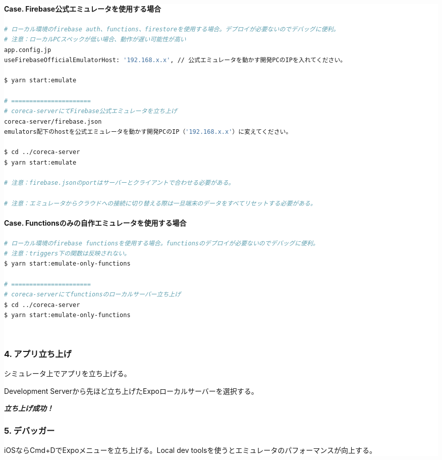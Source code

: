 

#### **Case. Firebase公式エミュレータを使用する場合**

```sh
# ローカル環境のfirebase auth、functions、firestoreを使用する場合。デプロイが必要ないのでデバッグに便利。
# 注意：ローカルPCスペックが低い場合、動作が遅い可能性が高い
app.config.jp
useFirebaseOfficialEmulatorHost: '192.168.x.x', // 公式エミュレータを動かす開発PCのIPを入れてください。

$ yarn start:emulate

# ======================
# coreca-serverにてFirebase公式エミュレータを立ち上げ
coreca-server/firebase.json
emulators配下のhostを公式エミュレータを動かす開発PCのIP（'192.168.x.x'）に変えてください。

$ cd ../coreca-server
$ yarn start:emulate

# 注意：firebase.jsonのportはサーバーとクライアントで合わせる必要がある。

# 注意：エミュレータからクラウドへの接続に切り替える際は一旦端末のデータをすべてリセットする必要がある。

```

#### **Case. Functionsのみの自作エミュレータを使用する場合**

```sh
# ローカル環境のfirebase functionsを使用する場合。functionsのデプロイが必要ないのでデバッグに便利。
# 注意：triggers下の関数は反映されない。
$ yarn start:emulate-only-functions

# ======================
# coreca-serverにてfunctionsのローカルサーバー立ち上げ
$ cd ../coreca-server
$ yarn start:emulate-only-functions

```


<br>

### **4. アプリ立ち上げ**

シミュレータ上でアプリを立ち上げる。

Development Serverから先ほど立ち上げたExpoローカルサーバーを選択する。

***立ち上げ成功！***


### **5. デバッガー**

iOSならCmd+DでExpoメニューを立ち上げる。Local dev toolsを使うとエミュレータのパフォーマンスが向上する。
